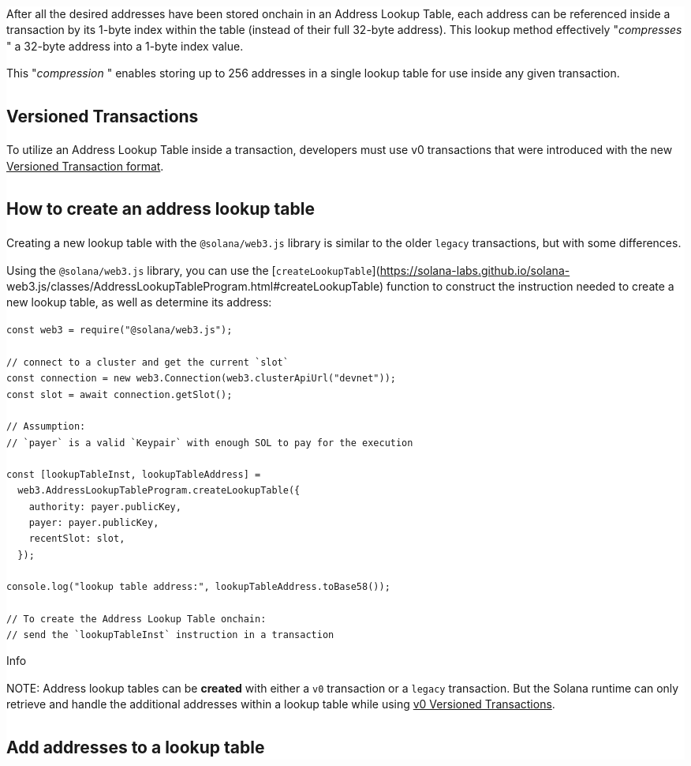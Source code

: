 After all the desired addresses have been stored onchain in an Address Lookup
Table, each address can be referenced inside a transaction by its 1-byte index
within the table (instead of their full 32-byte address). This lookup method
effectively "_compresses_ " a 32-byte address into a 1-byte index value.

This "_compression_ " enables storing up to 256 addresses in a single lookup
table for use inside any given transaction.

## Versioned Transactions #

To utilize an Address Lookup Table inside a transaction, developers must use
v0 transactions that were introduced with the new [Versioned Transaction
format](/ru/docs/advanced/versions).

## How to create an address lookup table #

Creating a new lookup table with the `@solana/web3.js` library is similar to
the older `legacy` transactions, but with some differences.

Using the `@solana/web3.js` library, you can use the
[`createLookupTable`](https://solana-labs.github.io/solana-
web3.js/classes/AddressLookupTableProgram.html#createLookupTable) function to
construct the instruction needed to create a new lookup table, as well as
determine its address:

    
    
    const web3 = require("@solana/web3.js");
     
    // connect to a cluster and get the current `slot`
    const connection = new web3.Connection(web3.clusterApiUrl("devnet"));
    const slot = await connection.getSlot();
     
    // Assumption:
    // `payer` is a valid `Keypair` with enough SOL to pay for the execution
     
    const [lookupTableInst, lookupTableAddress] =
      web3.AddressLookupTableProgram.createLookupTable({
        authority: payer.publicKey,
        payer: payer.publicKey,
        recentSlot: slot,
      });
     
    console.log("lookup table address:", lookupTableAddress.toBase58());
     
    // To create the Address Lookup Table onchain:
    // send the `lookupTableInst` instruction in a transaction

Info

NOTE: Address lookup tables can be **created** with either a `v0` transaction
or a `legacy` transaction. But the Solana runtime can only retrieve and handle
the additional addresses within a lookup table while using [v0 Versioned
Transactions](/ru/docs/advanced/versions#current-transaction-versions).

## Add addresses to a lookup table #
